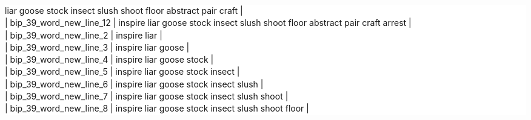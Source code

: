 liar
goose
stock
insect
slush
shoot
floor
abstract
pair
craft |  
| bip_39_word_new_line_12 | inspire
liar
goose
stock
insect
slush
shoot
floor
abstract
pair
craft
arrest |  
| bip_39_word_new_line_2 | inspire
liar |  
| bip_39_word_new_line_3 | inspire
liar
goose |  
| bip_39_word_new_line_4 | inspire
liar
goose
stock |  
| bip_39_word_new_line_5 | inspire
liar
goose
stock
insect |  
| bip_39_word_new_line_6 | inspire
liar
goose
stock
insect
slush |  
| bip_39_word_new_line_7 | inspire
liar
goose
stock
insect
slush
shoot |  
| bip_39_word_new_line_8 | inspire
liar
goose
stock
insect
slush
shoot
floor |  